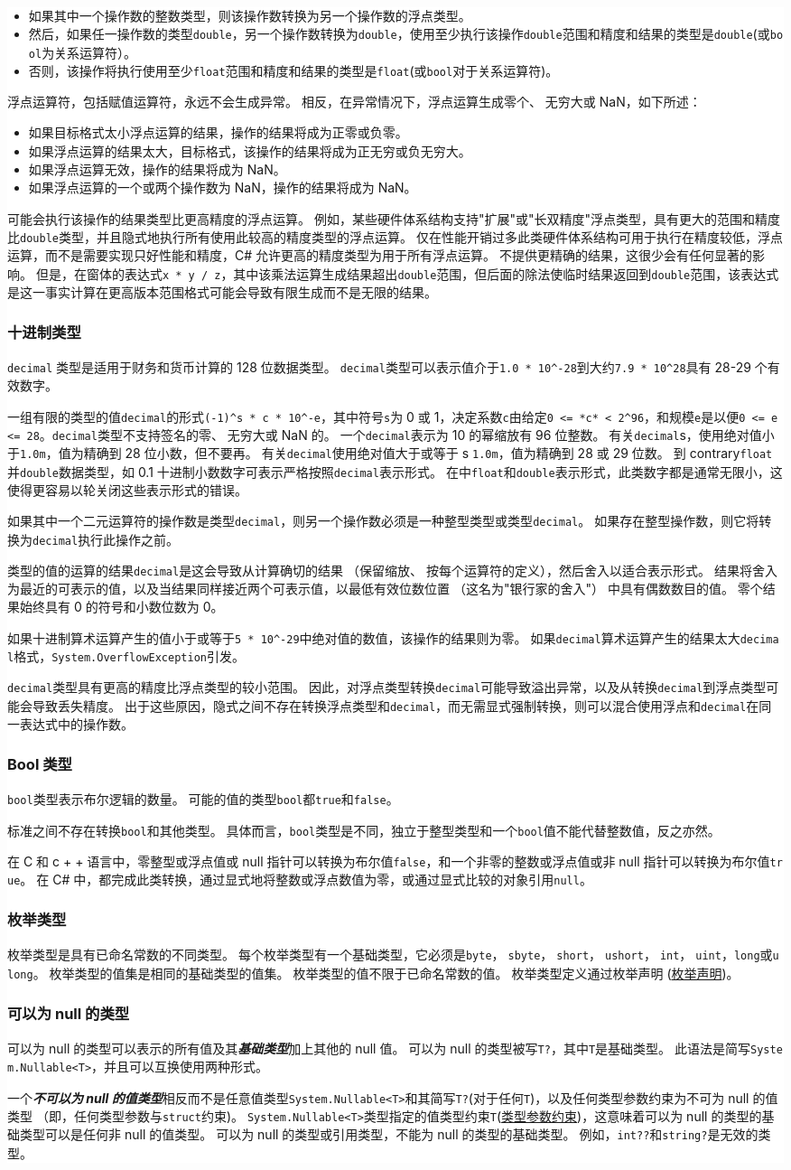 - 如果其中一个操作数的整数类型，则该操作数转换为另一个操作数的浮点类型。
- 然后，如果任一操作数的类型`double`，另一个操作数转换为`double`，使用至少执行该操作`double`范围和精度和结果的类型是`double`(或`bool`为关系运算符）。
- 否则，该操作将执行使用至少`float`范围和精度和结果的类型是`float`(或`bool`对于关系运算符)。

浮点运算符，包括赋值运算符，永远不会生成异常。 相反，在异常情况下，浮点运算生成零个、 无穷大或 NaN，如下所述：

- 如果目标格式太小浮点运算的结果，操作的结果将成为正零或负零。
- 如果浮点运算的结果太大，目标格式，该操作的结果将成为正无穷或负无穷大。
- 如果浮点运算无效，操作的结果将成为 NaN。
- 如果浮点运算的一个或两个操作数为 NaN，操作的结果将成为 NaN。

可能会执行该操作的结果类型比更高精度的浮点运算。 例如，某些硬件体系结构支持"扩展"或"长双精度"浮点类型，具有更大的范围和精度比`double`类型，并且隐式地执行所有使用此较高的精度类型的浮点运算。 仅在性能开销过多此类硬件体系结构可用于执行在精度较低，浮点运算，而不是需要实现只好性能和精度，C# 允许更高的精度类型为用于所有浮点运算。 不提供更精确的结果，这很少会有任何显著的影响。 但是，在窗体的表达式`x * y / z`，其中该乘法运算生成结果超出`double`范围，但后面的除法使临时结果返回到`double`范围，该表达式是这一事实计算在更高版本范围格式可能会导致有限生成而不是无限的结果。

### 十进制类型

`decimal` 类型是适用于财务和货币计算的 128 位数据类型。 `decimal`类型可以表示值介于`1.0 * 10^-28`到大约`7.9 * 10^28`具有 28-29 个有效数字。

一组有限的类型的值`decimal`的形式`(-1)^s * c * 10^-e`，其中符号`s`为 0 或 1，决定系数`c`由给定`0 <= *c* < 2^96`，和规模`e`是以便`0 <= e <= 28`。`decimal`类型不支持签名的零、 无穷大或 NaN 的。 一个`decimal`表示为 10 的幂缩放有 96 位整数。 有关`decimal`s，使用绝对值小于`1.0m`，值为精确到 28 位小数，但不要再。 有关`decimal`使用绝对值大于或等于 s `1.0m`，值为精确到 28 或 29 位数。 到 contrary`float`并`double`数据类型，如 0.1 十进制小数数字可表示严格按照`decimal`表示形式。 在中`float`和`double`表示形式，此类数字都是通常无限小，这使得更容易以轮关闭这些表示形式的错误。

如果其中一个二元运算符的操作数是类型`decimal`，则另一个操作数必须是一种整型类型或类型`decimal`。 如果存在整型操作数，则它将转换为`decimal`执行此操作之前。

类型的值的运算的结果`decimal`是这会导致从计算确切的结果 （保留缩放、 按每个运算符的定义），然后舍入以适合表示形式。 结果将舍入为最近的可表示的值，以及当结果同样接近两个可表示值，以最低有效位数位置 （这名为"银行家的舍入"） 中具有偶数数目的值。 零个结果始终具有 0 的符号和小数位数为 0。

如果十进制算术运算产生的值小于或等于`5 * 10^-29`中绝对值的数值，该操作的结果则为零。 如果`decimal`算术运算产生的结果太大`decimal`格式，`System.OverflowException`引发。

`decimal`类型具有更高的精度比浮点类型的较小范围。 因此，对浮点类型转换`decimal`可能导致溢出异常，以及从转换`decimal`到浮点类型可能会导致丢失精度。 出于这些原因，隐式之间不存在转换浮点类型和`decimal`，而无需显式强制转换，则可以混合使用浮点和`decimal`在同一表达式中的操作数。

### Bool 类型

`bool`类型表示布尔逻辑的数量。 可能的值的类型`bool`都`true`和`false`。

标准之间不存在转换`bool`和其他类型。 具体而言，`bool`类型是不同，独立于整型类型和一个`bool`值不能代替整数值，反之亦然。

在 C 和 c + + 语言中，零整型或浮点值或 null 指针可以转换为布尔值`false`，和一个非零的整数或浮点值或非 null 指针可以转换为布尔值`true`。 在 C# 中，都完成此类转换，通过显式地将整数或浮点数值为零，或通过显式比较的对象引用`null`。

### 枚举类型

枚举类型是具有已命名常数的不同类型。 每个枚举类型有一个基础类型，它必须是`byte`， `sbyte`， `short`， `ushort`， `int`， `uint`，`long`或`ulong`。 枚举类型的值集是相同的基础类型的值集。 枚举类型的值不限于已命名常数的值。 枚举类型定义通过枚举声明 ([枚举声明](https://docs.microsoft.com/zh-cn/dotnet/csharp/language-reference/language-specification/enums#enum-declarations))。

### 可以为 null 的类型

可以为 null 的类型可以表示的所有值及其***基础类型***加上其他的 null 值。 可以为 null 的类型被写`T?`，其中`T`是基础类型。 此语法是简写`System.Nullable<T>`，并且可以互换使用两种形式。

一个***不可以为 null 的值类型***相反而不是任意值类型`System.Nullable<T>`和其简写`T?`(对于任何`T`)，以及任何类型参数约束为不可为 null 的值类型 （即，任何类型参数与`struct`约束)。 `System.Nullable<T>`类型指定的值类型约束`T`([类型参数约束](https://docs.microsoft.com/zh-cn/dotnet/csharp/language-reference/language-specification/classes#type-parameter-constraints))，这意味着可以为 null 的类型的基础类型可以是任何非 null 的值类型。 可以为 null 的类型或引用类型，不能为 null 的类型的基础类型。 例如，`int??`和`string?`是无效的类型。
